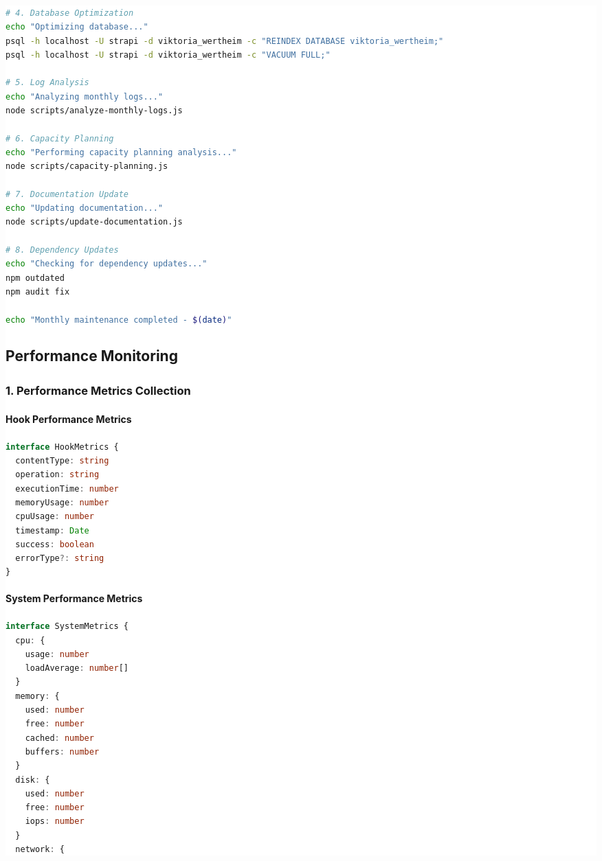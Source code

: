 ```bash
# 4. Database Optimization
echo "Optimizing database..."
psql -h localhost -U strapi -d viktoria_wertheim -c "REINDEX DATABASE viktoria_wertheim;"
psql -h localhost -U strapi -d viktoria_wertheim -c "VACUUM FULL;"

# 5. Log Analysis
echo "Analyzing monthly logs..."
node scripts/analyze-monthly-logs.js

# 6. Capacity Planning
echo "Performing capacity planning analysis..."
node scripts/capacity-planning.js

# 7. Documentation Update
echo "Updating documentation..."
node scripts/update-documentation.js

# 8. Dependency Updates
echo "Checking for dependency updates..."
npm outdated
npm audit fix

echo "Monthly maintenance completed - $(date)"
```

## Performance Monitoring

### 1. Performance Metrics Collection

#### Hook Performance Metrics

```typescript
interface HookMetrics {
  contentType: string
  operation: string
  executionTime: number
  memoryUsage: number
  cpuUsage: number
  timestamp: Date
  success: boolean
  errorType?: string
}
```

#### System Performance Metrics

```typescript
interface SystemMetrics {
  cpu: {
    usage: number
    loadAverage: number[]
  }
  memory: {
    used: number
    free: number
    cached: number
    buffers: number
  }
  disk: {
    used: number
    free: number
    iops: number
  }
  network: {
```